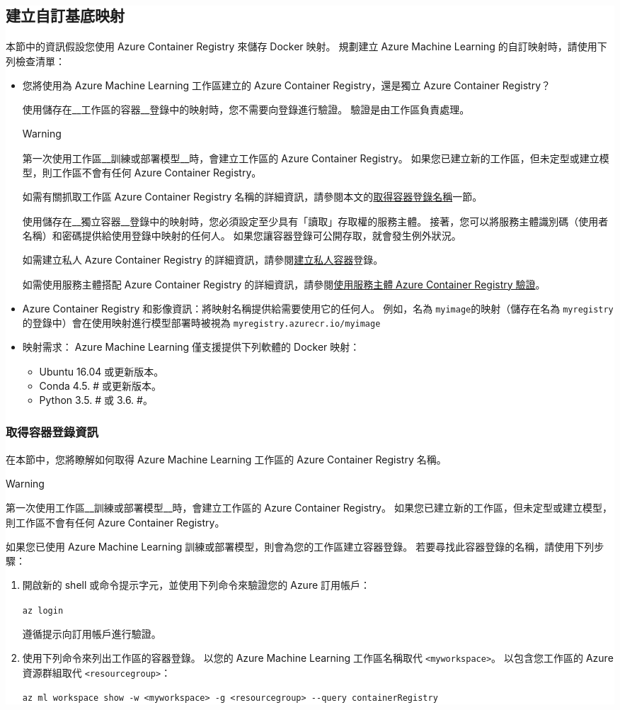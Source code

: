 ## <a name="create-a-custom-base-image"></a>建立自訂基底映射

本節中的資訊假設您使用 Azure Container Registry 來儲存 Docker 映射。 規劃建立 Azure Machine Learning 的自訂映射時，請使用下列檢查清單：

* 您將使用為 Azure Machine Learning 工作區建立的 Azure Container Registry，還是獨立 Azure Container Registry？

    使用儲存在__工作區的容器__登錄中的映射時，您不需要向登錄進行驗證。 驗證是由工作區負責處理。

    > [!WARNING]
    > 第一次使用工作區__訓練或部署模型__時，會建立工作區的 Azure Container Registry。 如果您已建立新的工作區，但未定型或建立模型，則工作區不會有任何 Azure Container Registry。

    如需有關抓取工作區 Azure Container Registry 名稱的詳細資訊，請參閱本文的[取得容器登錄名稱](#getname)一節。

    使用儲存在__獨立容器__登錄中的映射時，您必須設定至少具有「讀取」存取權的服務主體。 接著，您可以將服務主體識別碼（使用者名稱）和密碼提供給使用登錄中映射的任何人。 如果您讓容器登錄可公開存取，就會發生例外狀況。

    如需建立私人 Azure Container Registry 的詳細資訊，請參閱[建立私人容器](/azure/container-registry/container-registry-get-started-azure-cli)登錄。

    如需使用服務主體搭配 Azure Container Registry 的詳細資訊，請參閱[使用服務主體 Azure Container Registry 驗證](/azure/container-registry/container-registry-auth-service-principal)。

* Azure Container Registry 和影像資訊：將映射名稱提供給需要使用它的任何人。 例如，名為 `myimage`的映射（儲存在名為 `myregistry`的登錄中）會在使用映射進行模型部署時被視為 `myregistry.azurecr.io/myimage`

* 映射需求： Azure Machine Learning 僅支援提供下列軟體的 Docker 映射：

    * Ubuntu 16.04 或更新版本。
    * Conda 4.5. # 或更新版本。
    * Python 3.5. # 或 3.6. #。

<a id="getname"></a>

### <a name="get-container-registry-information"></a>取得容器登錄資訊

在本節中，您將瞭解如何取得 Azure Machine Learning 工作區的 Azure Container Registry 名稱。

> [!WARNING]
> 第一次使用工作區__訓練或部署模型__時，會建立工作區的 Azure Container Registry。 如果您已建立新的工作區，但未定型或建立模型，則工作區不會有任何 Azure Container Registry。

如果您已使用 Azure Machine Learning 訓練或部署模型，則會為您的工作區建立容器登錄。 若要尋找此容器登錄的名稱，請使用下列步驟：

1. 開啟新的 shell 或命令提示字元，並使用下列命令來驗證您的 Azure 訂用帳戶：

    ```azurecli-interactive
    az login
    ```

    遵循提示向訂用帳戶進行驗證。

2. 使用下列命令來列出工作區的容器登錄。 以您的 Azure Machine Learning 工作區名稱取代 `<myworkspace>`。 以包含您工作區的 Azure 資源群組取代 `<resourcegroup>`：

    ```azurecli-interactive
    az ml workspace show -w <myworkspace> -g <resourcegroup> --query containerRegistry
    ```
